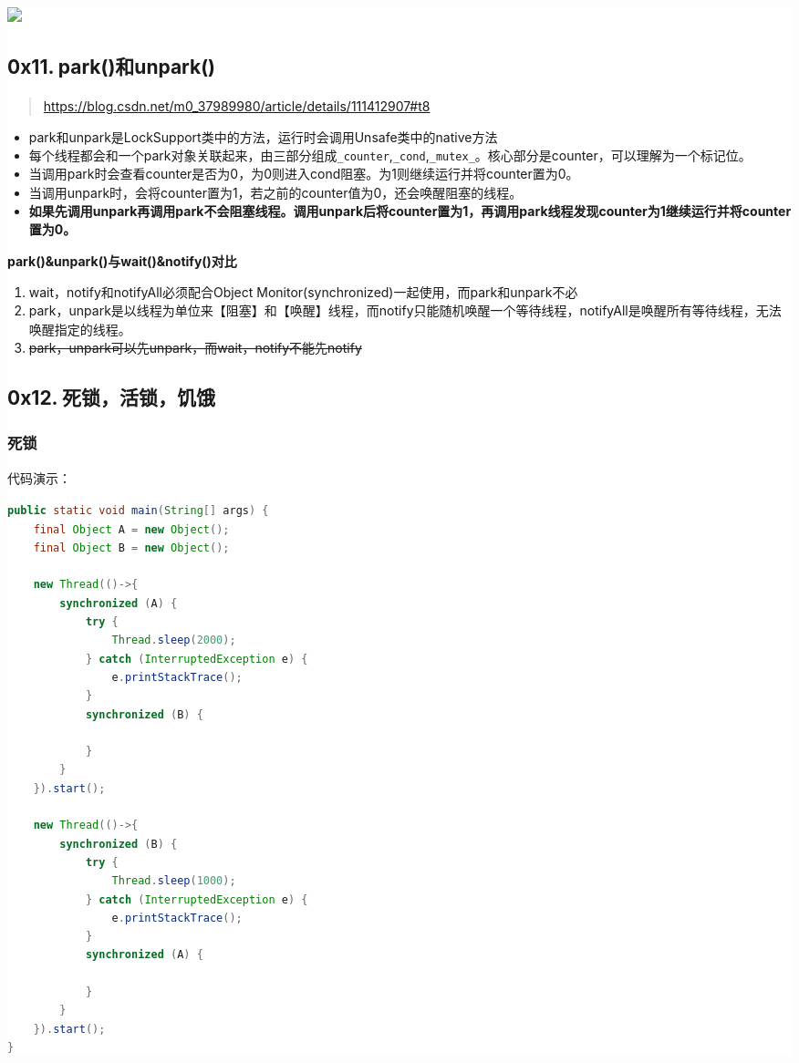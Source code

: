 ![](https://vingkin-1304361015.cos.ap-shanghai.myqcloud.com/interview/image-20220303162257793.png)

## 0x11. park()和unpark()

> https://blog.csdn.net/m0_37989980/article/details/111412907#t8

* park和unpark是LockSupport类中的方法，运行时会调用Unsafe类中的native方法
* 每个线程都会和一个park对象关联起来，由三部分组成`_counter`,`_cond`,`_mutex_`。核心部分是counter，可以理解为一个标记位。
* 当调用park时会查看counter是否为0，为0则进入cond阻塞。为1则继续运行并将counter置为0。
* 当调用unpark时，会将counter置为1，若之前的counter值为0，还会唤醒阻塞的线程。
* **如果先调用unpark再调用park不会阻塞线程。调用unpark后将counter置为1，再调用park线程发现counter为1继续运行并将counter置为0。**

**park()&unpark()与wait()&notify()对比**

1. wait，notify和notifyAll必须配合Object Monitor(synchronized)一起使用，而park和unpark不必
2. park，unpark是以线程为单位来【阻塞】和【唤醒】线程，而notify只能随机唤醒一个等待线程，notifyAll是唤醒所有等待线程，无法唤醒指定的线程。
3. ~~park，unpark可以先unpark，而wait，notify不能先notify~~

## 0x12. 死锁，活锁，饥饿

### 死锁

代码演示：

```java
public static void main(String[] args) {
	final Object A = new Object();
	final Object B = new Object();
	
	new Thread(()->{
		synchronized (A) {
			try {
				Thread.sleep(2000);
			} catch (InterruptedException e) {
				e.printStackTrace();
			}
			synchronized (B) {

			}
		}
	}).start();

	new Thread(()->{
		synchronized (B) {
			try {
				Thread.sleep(1000);
			} catch (InterruptedException e) {
				e.printStackTrace();
			}
			synchronized (A) {

			}
		}
	}).start();
}
```
